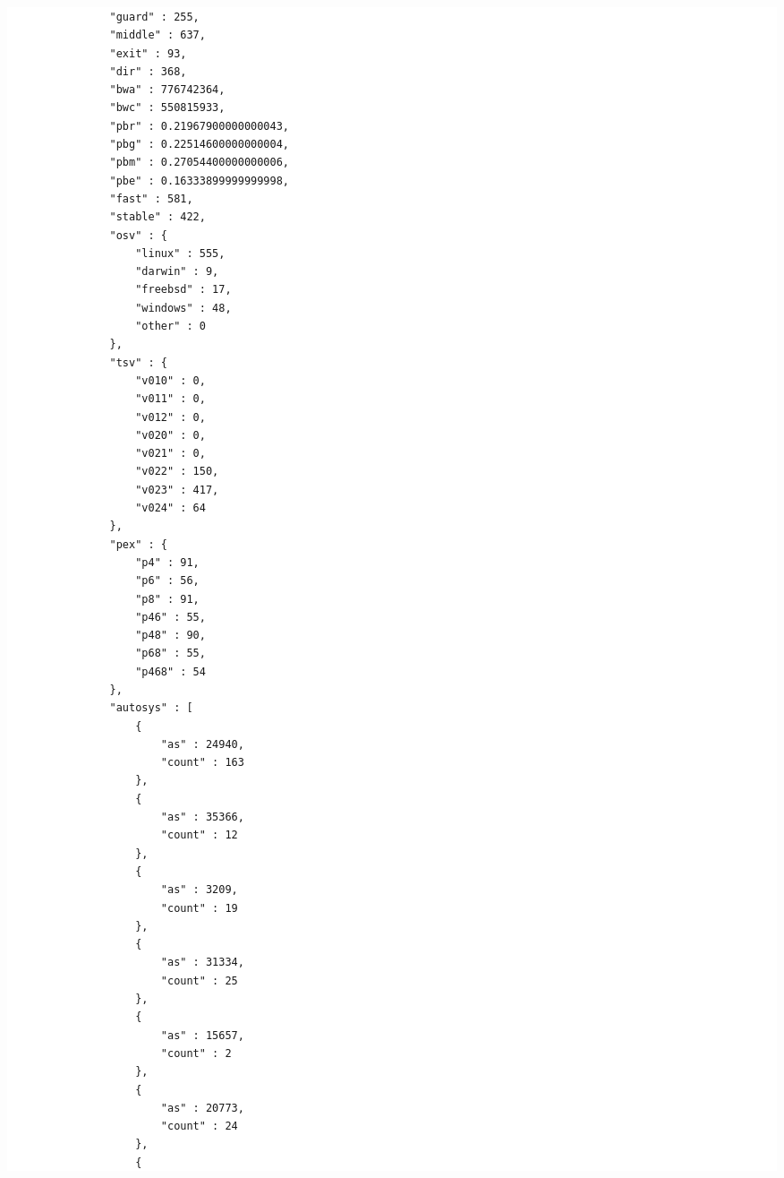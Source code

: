 					"guard" : 255,
					"middle" : 637,
					"exit" : 93,
					"dir" : 368,
					"bwa" : 776742364,
					"bwc" : 550815933,
					"pbr" : 0.21967900000000043,
					"pbg" : 0.22514600000000004,
					"pbm" : 0.27054400000000006,
					"pbe" : 0.16333899999999998,
					"fast" : 581,
					"stable" : 422,
					"osv" : {
						"linux" : 555,
						"darwin" : 9,
						"freebsd" : 17,
						"windows" : 48,
						"other" : 0
					},
					"tsv" : {
						"v010" : 0,
						"v011" : 0,
						"v012" : 0,
						"v020" : 0,
						"v021" : 0,
						"v022" : 150,
						"v023" : 417,
						"v024" : 64
					},
					"pex" : {
						"p4" : 91,
						"p6" : 56,
						"p8" : 91,
						"p46" : 55,
						"p48" : 90,
						"p68" : 55,
						"p468" : 54
					},
					"autosys" : [
						{
							"as" : 24940,
							"count" : 163
						},
						{
							"as" : 35366,
							"count" : 12
						},
						{
							"as" : 3209,
							"count" : 19
						},
						{
							"as" : 31334,
							"count" : 25
						},
						{
							"as" : 15657,
							"count" : 2
						},
						{
							"as" : 20773,
							"count" : 24
						},
						{
